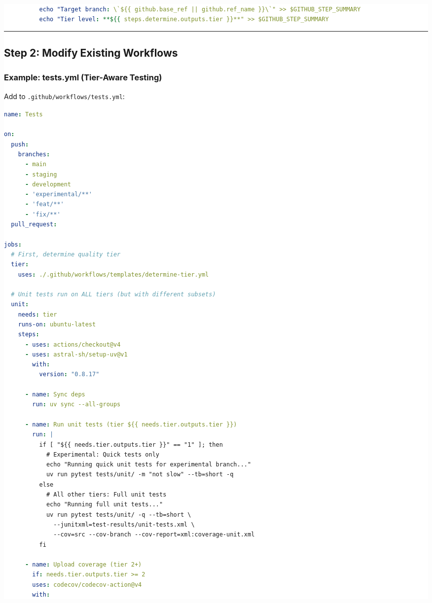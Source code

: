 ```yaml
          echo "Target branch: \`${{ github.base_ref || github.ref_name }}\`" >> $GITHUB_STEP_SUMMARY
          echo "Tier level: **${{ steps.determine.outputs.tier }}**" >> $GITHUB_STEP_SUMMARY
```

---

## Step 2: Modify Existing Workflows

### Example: tests.yml (Tier-Aware Testing)

Add to `.github/workflows/tests.yml`:

```yaml
name: Tests

on:
  push:
    branches:
      - main
      - staging
      - development
      - 'experimental/**'
      - 'feat/**'
      - 'fix/**'
  pull_request:

jobs:
  # First, determine quality tier
  tier:
    uses: ./.github/workflows/templates/determine-tier.yml

  # Unit tests run on ALL tiers (but with different subsets)
  unit:
    needs: tier
    runs-on: ubuntu-latest
    steps:
      - uses: actions/checkout@v4
      - uses: astral-sh/setup-uv@v1
        with:
          version: "0.8.17"

      - name: Sync deps
        run: uv sync --all-groups

      - name: Run unit tests (tier ${{ needs.tier.outputs.tier }})
        run: |
          if [ "${{ needs.tier.outputs.tier }}" == "1" ]; then
            # Experimental: Quick tests only
            echo "Running quick unit tests for experimental branch..."
            uv run pytest tests/unit/ -m "not slow" --tb=short -q
          else
            # All other tiers: Full unit tests
            echo "Running full unit tests..."
            uv run pytest tests/unit/ -q --tb=short \
              --junitxml=test-results/unit-tests.xml \
              --cov=src --cov-branch --cov-report=xml:coverage-unit.xml
          fi

      - name: Upload coverage (tier 2+)
        if: needs.tier.outputs.tier >= 2
        uses: codecov/codecov-action@v4
        with:
```
